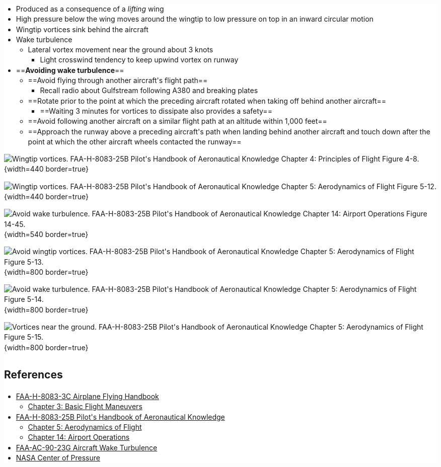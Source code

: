 * Produced as a consequence of a *lifting* wing
* High pressure below the wing moves around the wingtip to low pressure on top in an inward circular motion
* Wingtip vortices sink behind the aircraft
* Wake turbulence
  * Lateral vortex movement near the ground about 3 knots
    * Light crosswind tendency to keep upwind vortex on runway
* ==**Avoiding wake turbulence**==
  * ==Avoid flying through another aircraft's flight path==
    * Recall radio about Gulfstream following A380 and breaking plates
  * ==Rotate prior to the point at which the preceding aircraft rotated when taking off behind another aircraft==
    * ==Waiting 3 minutes for vortices to dissipate also provides a safety==
  * ==Avoid following another aircraft on a similar flight path at an altitude within 1,000 feet==
  * ==Approach the runway above a preceding aircraft's path when landing behind another aircraft and touch down after the point at which the other aircraft wheels contacted the runway==

![Wingtip vortices. [FAA-H-8083-25B Pilot's Handbook of Aeronautical Knowledge](https://www.faa.gov/regulations_policies/handbooks_manuals/aviation/phak) [Chapter 4: Principles of Flight](https://www.faa.gov/sites/faa.gov/files/regulations_policies/handbooks_manuals/aviation/phak/06_phak_ch4.pdf) Figure 4-8.](/img/phak/phak-figure-4-8-tip-vortex.jpg){width=440 border=true}

![Wingtip vortices. [FAA-H-8083-25B Pilot's Handbook of Aeronautical Knowledge](https://www.faa.gov/regulations_policies/handbooks_manuals/aviation/phak) [Chapter 5: Aerodynamics of Flight](https://www.faa.gov/sites/faa.gov/files/regulations_policies/handbooks_manuals/aviation/phak/07_phak_ch5.pdf) Figure 5-12.](/img/phak/phak-figure-5-12-wingtip-vortices.png){width=440 border=true}

![Avoid wake turbulence. [FAA-H-8083-25B Pilot's Handbook of Aeronautical Knowledge](https://www.faa.gov/regulations_policies/handbooks_manuals/aviation/phak) [Chapter 14: Airport Operations](https://www.faa.gov/sites/faa.gov/files/regulations_policies/handbooks_manuals/aviation/phak/16_phak_ch14.pdf) Figure 14-45.](/img/phak/phak-figure-14-45-vortex-generation.jpg){width=540 border=true}

![Avoid wingtip vortices. [FAA-H-8083-25B Pilot's Handbook of Aeronautical Knowledge](https://www.faa.gov/regulations_policies/handbooks_manuals/aviation/phak) [Chapter 5: Aerodynamics of Flight](https://www.faa.gov/sites/faa.gov/files/regulations_policies/handbooks_manuals/aviation/phak/07_phak_ch5.pdf) Figure 5-13.](/img/phak/phak-figure-5-13-avoid-wingtip-vortices.png){width=800 border=true}

![Avoid wake turbulence. [FAA-H-8083-25B Pilot's Handbook of Aeronautical Knowledge](https://www.faa.gov/regulations_policies/handbooks_manuals/aviation/phak) [Chapter 5: Aerodynamics of Flight](https://www.faa.gov/sites/faa.gov/files/regulations_policies/handbooks_manuals/aviation/phak/07_phak_ch5.pdf) Figure 5-14.](/img/phak/phak-figure-5-14-avoid-wake-turbulence.jpg){width=800 border=true}

![Vortices near the ground. [FAA-H-8083-25B Pilot's Handbook of Aeronautical Knowledge](https://www.faa.gov/regulations_policies/handbooks_manuals/aviation/phak) [Chapter 5: Aerodynamics of Flight](https://www.faa.gov/sites/faa.gov/files/regulations_policies/handbooks_manuals/aviation/phak/07_phak_ch5.pdf) Figure 5-15.](/img/phak/phak-figure-5-15-vortices-near-ground.jpg){width=800 border=true}

## References

* [FAA-H-8083-3C Airplane Flying Handbook](https://www.faa.gov/regulations_policies/handbooks_manuals/aviation/airplane_handbook)
  * [Chapter 3: Basic Flight Maneuvers](https://www.faa.gov/sites/faa.gov/files/regulations_policies/handbooks_manuals/aviation/airplane_handbook/04_afh_ch3.pdf)
* [FAA-H-8083-25B Pilot's Handbook of Aeronautical Knowledge](https://www.faa.gov/regulations_policies/handbooks_manuals/aviation/phak)
  * [Chapter 5: Aerodynamics of Flight](https://www.faa.gov/sites/faa.gov/files/regulations_policies/handbooks_manuals/aviation/phak/07_phak_ch5.pdf)
  * [Chapter 14: Airport Operations](https://www.faa.gov/sites/faa.gov/files/regulations_policies/handbooks_manuals/aviation/phak/16_phak_ch14.pdf)
* [FAA-AC-90-23G Aircraft Wake Turbulence](https://www.faa.gov/regulations_policies/advisory_circulars/index.cfm/go/document.information/documentID/1023467)
* [NASA Center of Pressure](https://www1.grc.nasa.gov/beginners-guide-to-aeronautics/center-of-pressure/)
